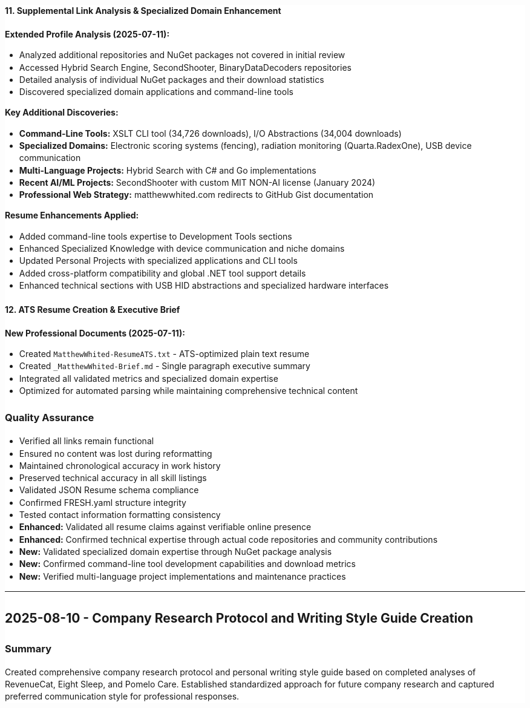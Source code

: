 #### 11. Supplemental Link Analysis & Specialized Domain Enhancement
**Extended Profile Analysis (2025-07-11):**
- Analyzed additional repositories and NuGet packages not covered in initial review
- Accessed Hybrid Search Engine, SecondShooter, BinaryDataDecoders repositories
- Detailed analysis of individual NuGet packages and their download statistics
- Discovered specialized domain applications and command-line tools

**Key Additional Discoveries:**
- **Command-Line Tools:** XSLT CLI tool (34,726 downloads), I/O Abstractions (34,004 downloads)
- **Specialized Domains:** Electronic scoring systems (fencing), radiation monitoring (Quarta.RadexOne), USB device communication
- **Multi-Language Projects:** Hybrid Search with C# and Go implementations
- **Recent AI/ML Projects:** SecondShooter with custom MIT NON-AI license (January 2024)
- **Professional Web Strategy:** matthewwhited.com redirects to GitHub Gist documentation

**Resume Enhancements Applied:**
- Added command-line tools expertise to Development Tools sections
- Enhanced Specialized Knowledge with device communication and niche domains
- Updated Personal Projects with specialized applications and CLI tools
- Added cross-platform compatibility and global .NET tool support details
- Enhanced technical sections with USB HID abstractions and specialized hardware interfaces

#### 12. ATS Resume Creation & Executive Brief
**New Professional Documents (2025-07-11):**
- Created `MatthewWhited-ResumeATS.txt` - ATS-optimized plain text resume
- Created `_MatthewWhited-Brief.md` - Single paragraph executive summary
- Integrated all validated metrics and specialized domain expertise
- Optimized for automated parsing while maintaining comprehensive technical content

### Quality Assurance
- Verified all links remain functional
- Ensured no content was lost during reformatting
- Maintained chronological accuracy in work history
- Preserved technical accuracy in all skill listings
- Validated JSON Resume schema compliance
- Confirmed FRESH.yaml structure integrity
- Tested contact information formatting consistency
- **Enhanced:** Validated all resume claims against verifiable online presence
- **Enhanced:** Confirmed technical expertise through actual code repositories and community contributions
- **New:** Validated specialized domain expertise through NuGet package analysis
- **New:** Confirmed command-line tool development capabilities and download metrics
- **New:** Verified multi-language project implementations and maintenance practices

---

## 2025-08-10 - Company Research Protocol and Writing Style Guide Creation

### Summary
Created comprehensive company research protocol and personal writing style guide based on completed analyses of RevenueCat, Eight Sleep, and Pomelo Care. Established standardized approach for future company research and captured preferred communication style for professional responses.
